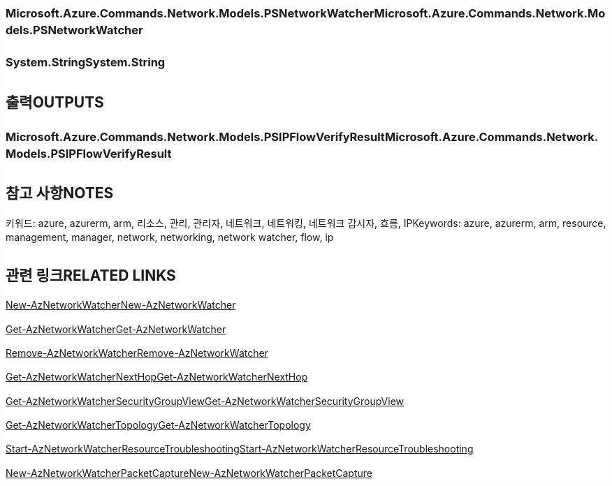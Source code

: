 ### <span data-ttu-id="e2d97-147">Microsoft.Azure.Commands.Network.Models.PSNetworkWatcher</span><span class="sxs-lookup"><span data-stu-id="e2d97-147">Microsoft.Azure.Commands.Network.Models.PSNetworkWatcher</span></span>

### <span data-ttu-id="e2d97-148">System.String</span><span class="sxs-lookup"><span data-stu-id="e2d97-148">System.String</span></span>

## <span data-ttu-id="e2d97-149">출력</span><span class="sxs-lookup"><span data-stu-id="e2d97-149">OUTPUTS</span></span>

### <span data-ttu-id="e2d97-150">Microsoft.Azure.Commands.Network.Models.PSIPFlowVerifyResult</span><span class="sxs-lookup"><span data-stu-id="e2d97-150">Microsoft.Azure.Commands.Network.Models.PSIPFlowVerifyResult</span></span>

## <span data-ttu-id="e2d97-151">참고 사항</span><span class="sxs-lookup"><span data-stu-id="e2d97-151">NOTES</span></span>
<span data-ttu-id="e2d97-152">키워드: azure, azurerm, arm, 리소스, 관리, 관리자, 네트워크, 네트워킹, 네트워크 감시자, 흐름, IP</span><span class="sxs-lookup"><span data-stu-id="e2d97-152">Keywords: azure, azurerm, arm, resource, management, manager, network, networking, network watcher, flow, ip</span></span> 

## <span data-ttu-id="e2d97-153">관련 링크</span><span class="sxs-lookup"><span data-stu-id="e2d97-153">RELATED LINKS</span></span>

[<span data-ttu-id="e2d97-154">New-AzNetworkWatcher</span><span class="sxs-lookup"><span data-stu-id="e2d97-154">New-AzNetworkWatcher</span></span>](./New-AzNetworkWatcher.md)

[<span data-ttu-id="e2d97-155">Get-AzNetworkWatcher</span><span class="sxs-lookup"><span data-stu-id="e2d97-155">Get-AzNetworkWatcher</span></span>](./Get-AzNetworkWatcher.md)

[<span data-ttu-id="e2d97-156">Remove-AzNetworkWatcher</span><span class="sxs-lookup"><span data-stu-id="e2d97-156">Remove-AzNetworkWatcher</span></span>](./Remove-AzNetworkWatcher.md)

[<span data-ttu-id="e2d97-157">Get-AzNetworkWatcherNextHop</span><span class="sxs-lookup"><span data-stu-id="e2d97-157">Get-AzNetworkWatcherNextHop</span></span>](./Get-AzNetworkWatcherNextHop.md)

[<span data-ttu-id="e2d97-158">Get-AzNetworkWatcherSecurityGroupView</span><span class="sxs-lookup"><span data-stu-id="e2d97-158">Get-AzNetworkWatcherSecurityGroupView</span></span>](./Get-AzNetworkWatcherSecurityGroupView.md)

[<span data-ttu-id="e2d97-159">Get-AzNetworkWatcherTopology</span><span class="sxs-lookup"><span data-stu-id="e2d97-159">Get-AzNetworkWatcherTopology</span></span>](./Get-AzNetworkWatcherTopology.md)

[<span data-ttu-id="e2d97-160">Start-AzNetworkWatcherResourceTroubleshooting</span><span class="sxs-lookup"><span data-stu-id="e2d97-160">Start-AzNetworkWatcherResourceTroubleshooting</span></span>](./Start-AzNetworkWatcherResourceTroubleshooting.md)

[<span data-ttu-id="e2d97-161">New-AzNetworkWatcherPacketCapture</span><span class="sxs-lookup"><span data-stu-id="e2d97-161">New-AzNetworkWatcherPacketCapture</span></span>](./New-AzNetworkWatcherPacketCapture.md)
